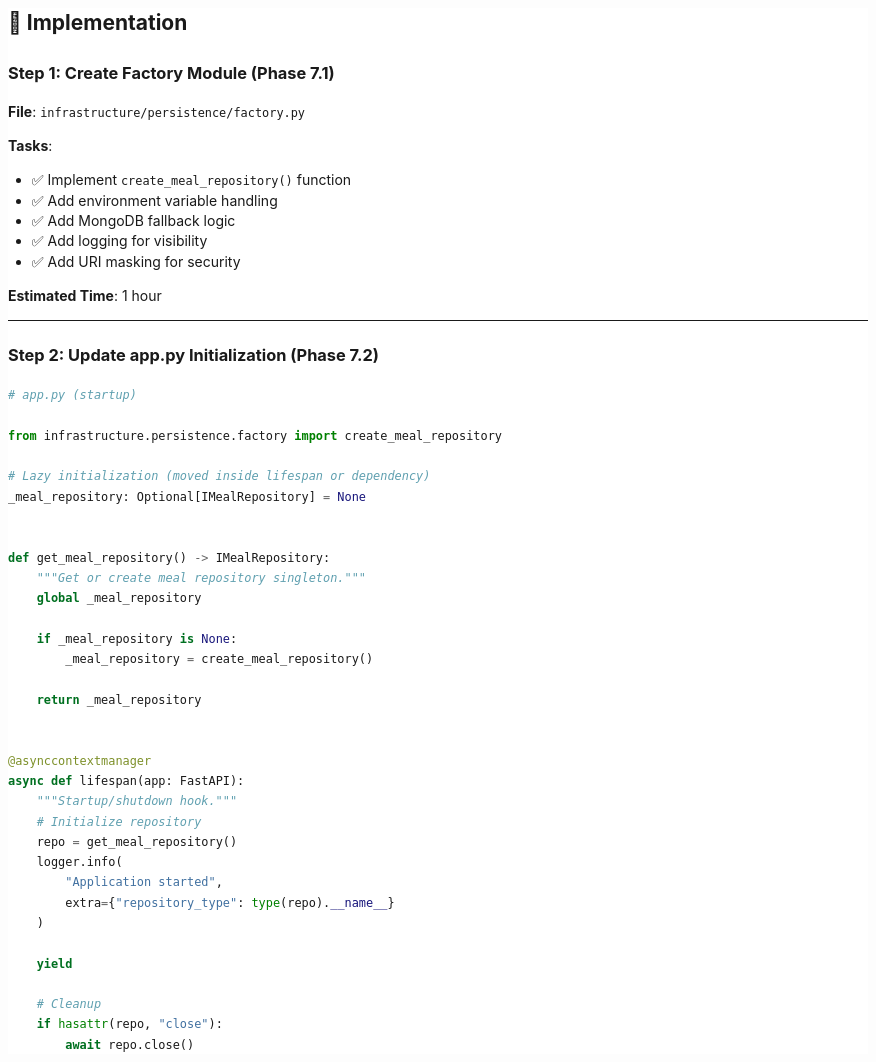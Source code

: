 
## 🔧 Implementation

### Step 1: Create Factory Module (Phase 7.1)

**File**: `infrastructure/persistence/factory.py`

**Tasks**:
- ✅ Implement `create_meal_repository()` function
- ✅ Add environment variable handling
- ✅ Add MongoDB fallback logic
- ✅ Add logging for visibility
- ✅ Add URI masking for security

**Estimated Time**: 1 hour

---

### Step 2: Update app.py Initialization (Phase 7.2)

```python
# app.py (startup)

from infrastructure.persistence.factory import create_meal_repository

# Lazy initialization (moved inside lifespan or dependency)
_meal_repository: Optional[IMealRepository] = None


def get_meal_repository() -> IMealRepository:
    """Get or create meal repository singleton."""
    global _meal_repository
    
    if _meal_repository is None:
        _meal_repository = create_meal_repository()
    
    return _meal_repository


@asynccontextmanager
async def lifespan(app: FastAPI):
    """Startup/shutdown hook."""
    # Initialize repository
    repo = get_meal_repository()
    logger.info(
        "Application started",
        extra={"repository_type": type(repo).__name__}
    )
    
    yield
    
    # Cleanup
    if hasattr(repo, "close"):
        await repo.close()
```
